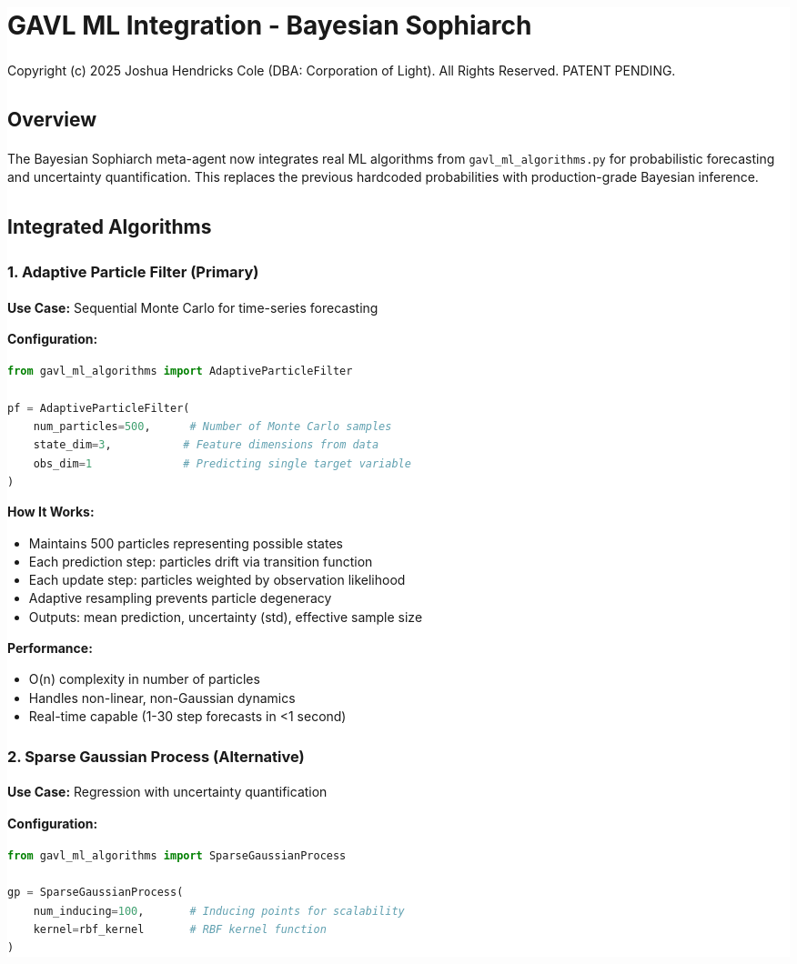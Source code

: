 # GAVL ML Integration - Bayesian Sophiarch

Copyright (c) 2025 Joshua Hendricks Cole (DBA: Corporation of Light). All Rights Reserved. PATENT PENDING.

## Overview

The Bayesian Sophiarch meta-agent now integrates real ML algorithms from `gavl_ml_algorithms.py` for probabilistic forecasting and uncertainty quantification. This replaces the previous hardcoded probabilities with production-grade Bayesian inference.

## Integrated Algorithms

### 1. Adaptive Particle Filter (Primary)

**Use Case:** Sequential Monte Carlo for time-series forecasting

**Configuration:**
```python
from gavl_ml_algorithms import AdaptiveParticleFilter

pf = AdaptiveParticleFilter(
    num_particles=500,      # Number of Monte Carlo samples
    state_dim=3,           # Feature dimensions from data
    obs_dim=1              # Predicting single target variable
)
```

**How It Works:**
- Maintains 500 particles representing possible states
- Each prediction step: particles drift via transition function
- Each update step: particles weighted by observation likelihood
- Adaptive resampling prevents particle degeneracy
- Outputs: mean prediction, uncertainty (std), effective sample size

**Performance:**
- O(n) complexity in number of particles
- Handles non-linear, non-Gaussian dynamics
- Real-time capable (1-30 step forecasts in <1 second)

### 2. Sparse Gaussian Process (Alternative)

**Use Case:** Regression with uncertainty quantification

**Configuration:**
```python
from gavl_ml_algorithms import SparseGaussianProcess

gp = SparseGaussianProcess(
    num_inducing=100,       # Inducing points for scalability
    kernel=rbf_kernel       # RBF kernel function
)
```
